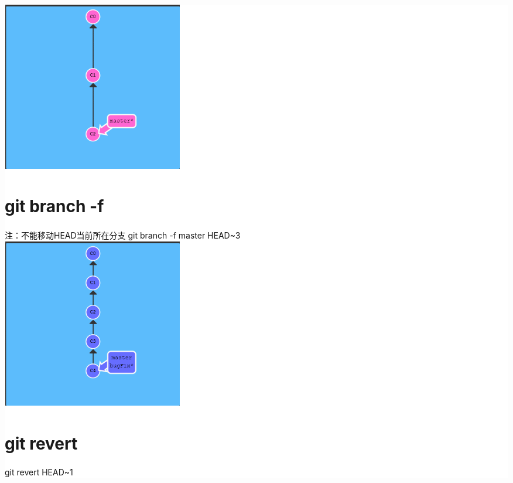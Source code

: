 <img src=./img/reset.gif width=300 height=280><br>
# git branch -f
注：不能移动HEAD当前所在分支
git branch -f master HEAD~3<br>
<img src=./img/branch-f.gif width=300 height=280><br>
# git revert 
git revert HEAD~1<br>